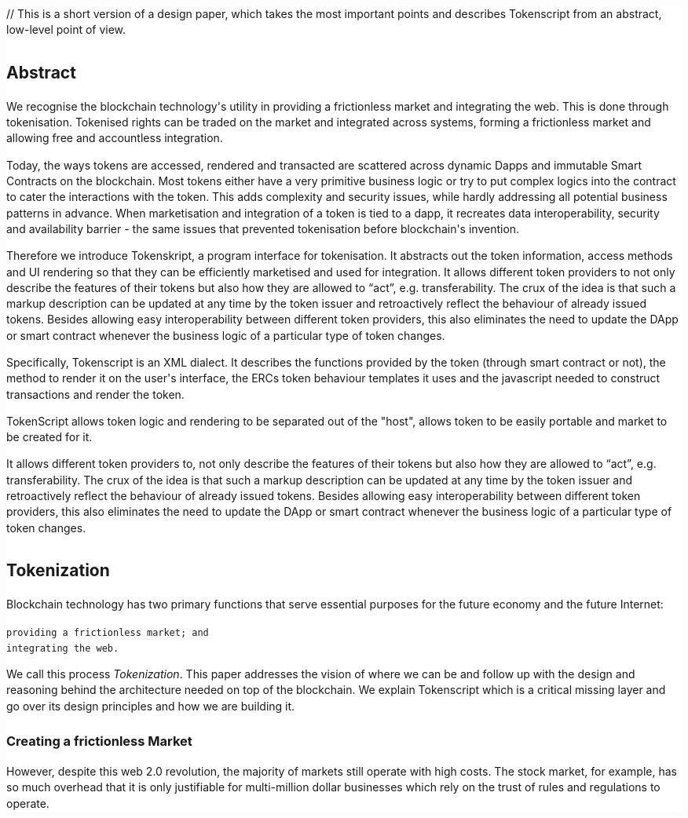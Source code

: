 // This is a short version of a design paper, which takes the most important points and describes Tokenscript from an abstract, low-level point of view.

## Abstract
We recognise the blockchain technology's utility in providing a frictionless market and integrating the web. This is done through tokenisation. Tokenised rights can be traded on the market and integrated across systems, forming a frictionless market and allowing free and accountless integration.

Today, the ways tokens are accessed, rendered and transacted are scattered across dynamic Dapps and immutable Smart Contracts on the blockchain. Most tokens either have a very primitive business logic or try to put complex logics into the contract to cater the interactions with the token. This adds complexity and security issues, while hardly addressing all potential business patterns in advance. When marketisation and integration of a token is tied to a dapp, it recreates data interoperability, security and availability barrier - the same issues that prevented tokenisation before blockchain's invention.

Therefore we introduce Tokenskript, a program interface for tokenisation. It abstracts out the token information, access methods and UI rendering so that they can be efficiently marketised and used for integration. It allows different token providers to not only describe the features of their tokens but also how they are allowed to “act”, e.g. transferability. The crux of the idea is that such a markup description can be updated at any time by the token issuer and retroactively reflect the behaviour of already issued tokens. Besides allowing easy interoperability between different token providers, this also eliminates the need to update the DApp or smart contract whenever the business logic of a particular type of token changes.

Specifically, Tokenscript is an XML dialect. It describes the functions provided by the token (through smart contract or not), the method to render it on the user's interface, the ERCs token behaviour templates it uses and the javascript needed to construct transactions and render the token.

TokenScript allows token logic and rendering to be separated out of the "host", allows token to be easily portable and market to be created for it.

It allows different token providers to, not only describe the features of their tokens but also how they are allowed to “act”, e.g. transferability. The crux of the idea is that such a markup description can be updated at any time by the token issuer and retroactively reflect the behaviour of already issued tokens. Besides allowing easy interoperability between different token providers, this also eliminates the need to update the DApp or smart contract whenever the business logic of a particular type of token changes.


## Tokenization
Blockchain technology has two primary functions that serve essential purposes for the future economy and the future Internet:

    providing a frictionless market; and
    integrating the web.

We call this process *Tokenization*. This paper addresses the vision of where we can be and follow up with the design and reasoning behind the architecture needed on top of the blockchain. We explain Tokenscript which is a critical missing layer and go over its design principles and how we are building it.

### Creating a frictionless Market
However, despite this web 2.0 revolution, the majority of markets still operate with high costs. The stock market, for example, has so much overhead that it is only justifiable for multi-million dollar businesses which rely on the trust of rules and regulations to operate.
